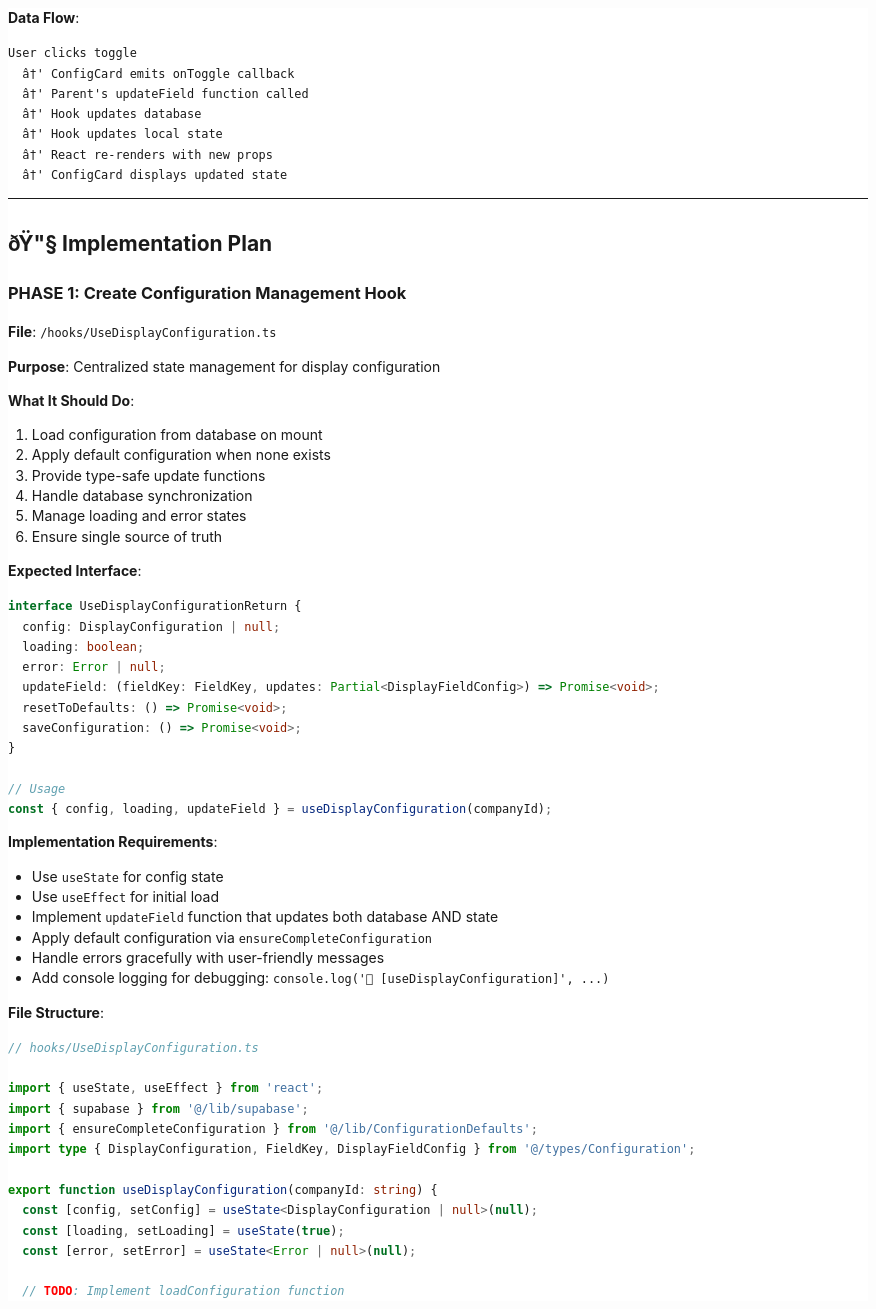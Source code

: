 **Data Flow**:
```
User clicks toggle
  â†' ConfigCard emits onToggle callback
  â†' Parent's updateField function called
  â†' Hook updates database
  â†' Hook updates local state
  â†' React re-renders with new props
  â†' ConfigCard displays updated state
```

---

## ðŸ"§ Implementation Plan

### PHASE 1: Create Configuration Management Hook

**File**: `/hooks/UseDisplayConfiguration.ts`

**Purpose**: Centralized state management for display configuration

**What It Should Do**:
1. Load configuration from database on mount
2. Apply default configuration when none exists
3. Provide type-safe update functions
4. Handle database synchronization
5. Manage loading and error states
6. Ensure single source of truth

**Expected Interface**:
```typescript
interface UseDisplayConfigurationReturn {
  config: DisplayConfiguration | null;
  loading: boolean;
  error: Error | null;
  updateField: (fieldKey: FieldKey, updates: Partial<DisplayFieldConfig>) => Promise<void>;
  resetToDefaults: () => Promise<void>;
  saveConfiguration: () => Promise<void>;
}

// Usage
const { config, loading, updateField } = useDisplayConfiguration(companyId);
```

**Implementation Requirements**:
- Use `useState` for config state
- Use `useEffect` for initial load
- Implement `updateField` function that updates both database AND state
- Apply default configuration via `ensureCompleteConfiguration`
- Handle errors gracefully with user-friendly messages
- Add console logging for debugging: `console.log('🔧 [useDisplayConfiguration]', ...)`

**File Structure**:
```typescript
// hooks/UseDisplayConfiguration.ts

import { useState, useEffect } from 'react';
import { supabase } from '@/lib/supabase';
import { ensureCompleteConfiguration } from '@/lib/ConfigurationDefaults';
import type { DisplayConfiguration, FieldKey, DisplayFieldConfig } from '@/types/Configuration';

export function useDisplayConfiguration(companyId: string) {
  const [config, setConfig] = useState<DisplayConfiguration | null>(null);
  const [loading, setLoading] = useState(true);
  const [error, setError] = useState<Error | null>(null);

  // TODO: Implement loadConfiguration function
```